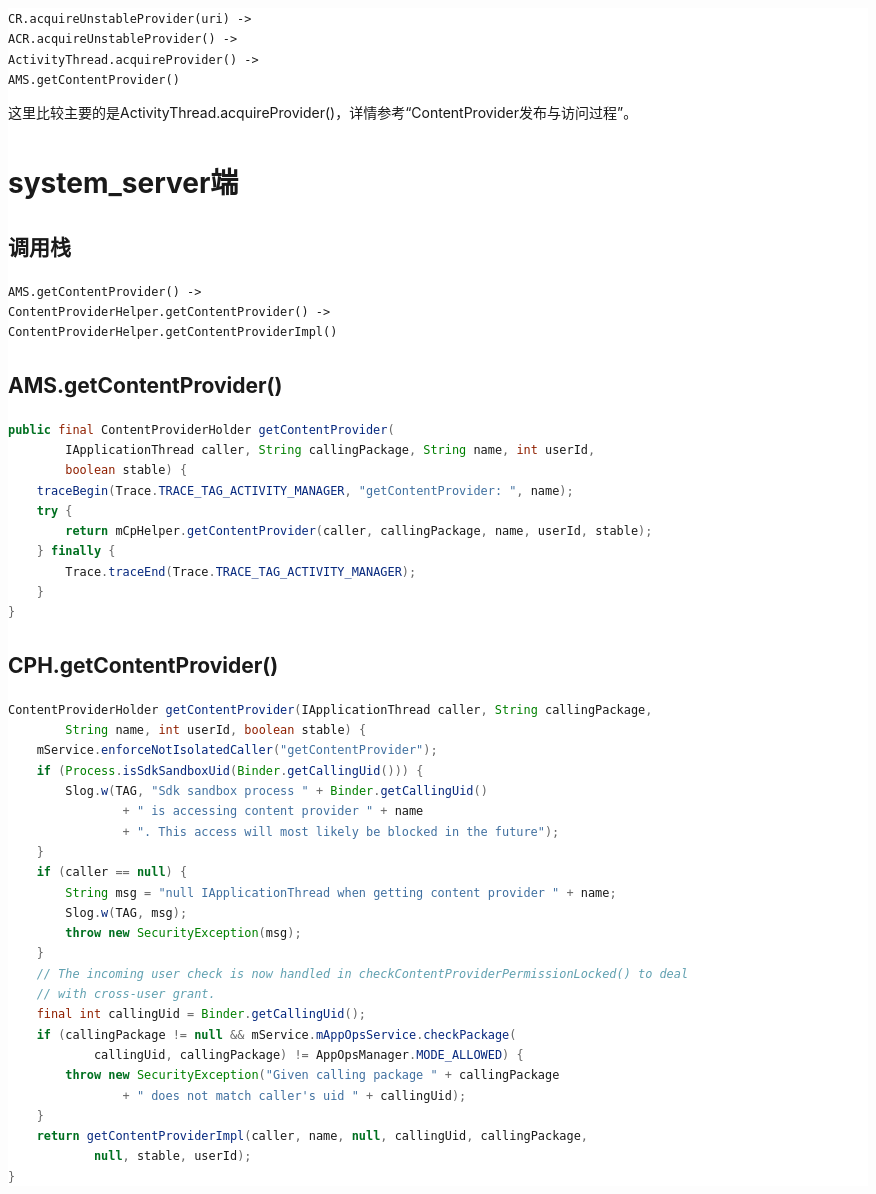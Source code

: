 ```txt
CR.acquireUnstableProvider(uri) ->
ACR.acquireUnstableProvider() ->
ActivityThread.acquireProvider() ->
AMS.getContentProvider()
```

这里比较主要的是ActivityThread.acquireProvider()，详情参考“ContentProvider发布与访问过程”。

# system_server端

 

## 调用栈

```txt
AMS.getContentProvider() ->
ContentProviderHelper.getContentProvider() ->
ContentProviderHelper.getContentProviderImpl()
```

## AMS.getContentProvider()

```java
public final ContentProviderHolder getContentProvider(
        IApplicationThread caller, String callingPackage, String name, int userId,
        boolean stable) {
    traceBegin(Trace.TRACE_TAG_ACTIVITY_MANAGER, "getContentProvider: ", name);
    try {
        return mCpHelper.getContentProvider(caller, callingPackage, name, userId, stable);
    } finally {
        Trace.traceEnd(Trace.TRACE_TAG_ACTIVITY_MANAGER);
    }
}
```

## CPH.getContentProvider()

```java
ContentProviderHolder getContentProvider(IApplicationThread caller, String callingPackage,
        String name, int userId, boolean stable) {
    mService.enforceNotIsolatedCaller("getContentProvider");
    if (Process.isSdkSandboxUid(Binder.getCallingUid())) {
        Slog.w(TAG, "Sdk sandbox process " + Binder.getCallingUid()
                + " is accessing content provider " + name
                + ". This access will most likely be blocked in the future");
    }
    if (caller == null) {
        String msg = "null IApplicationThread when getting content provider " + name;
        Slog.w(TAG, msg);
        throw new SecurityException(msg);
    }
    // The incoming user check is now handled in checkContentProviderPermissionLocked() to deal
    // with cross-user grant.
    final int callingUid = Binder.getCallingUid();
    if (callingPackage != null && mService.mAppOpsService.checkPackage(
            callingUid, callingPackage) != AppOpsManager.MODE_ALLOWED) {
        throw new SecurityException("Given calling package " + callingPackage
                + " does not match caller's uid " + callingUid);
    }
    return getContentProviderImpl(caller, name, null, callingUid, callingPackage,
            null, stable, userId);
}
```
